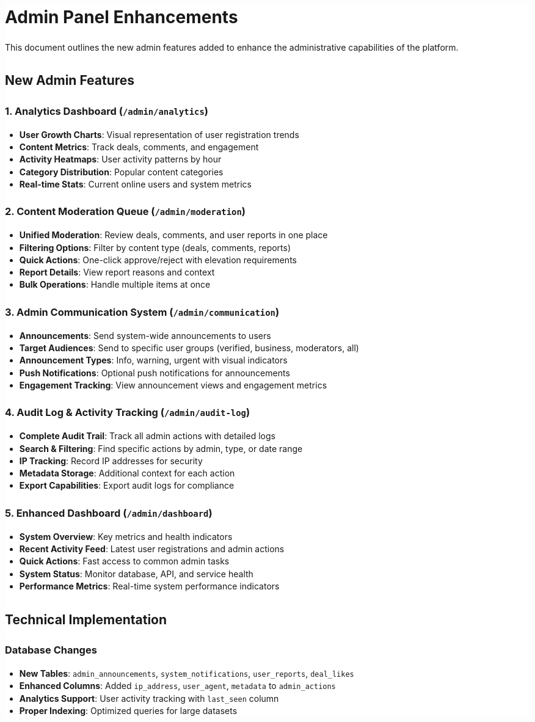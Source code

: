 # Admin Panel Enhancements

This document outlines the new admin features added to enhance the administrative capabilities of the platform.

## New Admin Features

### 1. Analytics Dashboard (`/admin/analytics`)
- **User Growth Charts**: Visual representation of user registration trends
- **Content Metrics**: Track deals, comments, and engagement
- **Activity Heatmaps**: User activity patterns by hour
- **Category Distribution**: Popular content categories
- **Real-time Stats**: Current online users and system metrics

### 2. Content Moderation Queue (`/admin/moderation`)
- **Unified Moderation**: Review deals, comments, and user reports in one place
- **Filtering Options**: Filter by content type (deals, comments, reports)
- **Quick Actions**: One-click approve/reject with elevation requirements
- **Report Details**: View report reasons and context
- **Bulk Operations**: Handle multiple items at once

### 3. Admin Communication System (`/admin/communication`)
- **Announcements**: Send system-wide announcements to users
- **Target Audiences**: Send to specific user groups (verified, business, moderators, all)
- **Announcement Types**: Info, warning, urgent with visual indicators
- **Push Notifications**: Optional push notifications for announcements
- **Engagement Tracking**: View announcement views and engagement metrics

### 4. Audit Log & Activity Tracking (`/admin/audit-log`)
- **Complete Audit Trail**: Track all admin actions with detailed logs
- **Search & Filtering**: Find specific actions by admin, type, or date range
- **IP Tracking**: Record IP addresses for security
- **Metadata Storage**: Additional context for each action
- **Export Capabilities**: Export audit logs for compliance

### 5. Enhanced Dashboard (`/admin/dashboard`)
- **System Overview**: Key metrics and health indicators
- **Recent Activity Feed**: Latest user registrations and admin actions
- **Quick Actions**: Fast access to common admin tasks
- **System Status**: Monitor database, API, and service health
- **Performance Metrics**: Real-time system performance indicators

## Technical Implementation

### Database Changes
- **New Tables**: `admin_announcements`, `system_notifications`, `user_reports`, `deal_likes`
- **Enhanced Columns**: Added `ip_address`, `user_agent`, `metadata` to `admin_actions`
- **Analytics Support**: User activity tracking with `last_seen` column
- **Proper Indexing**: Optimized queries for large datasets
